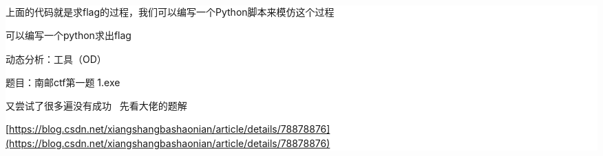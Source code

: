 上面的代码就是求flag的过程，我们可以编写一个Python脚本来模仿这个过程

可以编写一个python求出flag

动态分析：工具（OD）

题目：南邮ctf第一题 1.exe

又尝试了很多遍没有成功   先看大佬的题解

[https://blog.csdn.net/xiangshangbashaonian/article/details/78878876](https://blog.csdn.net/xiangshangbashaonian/article/details/78878876)